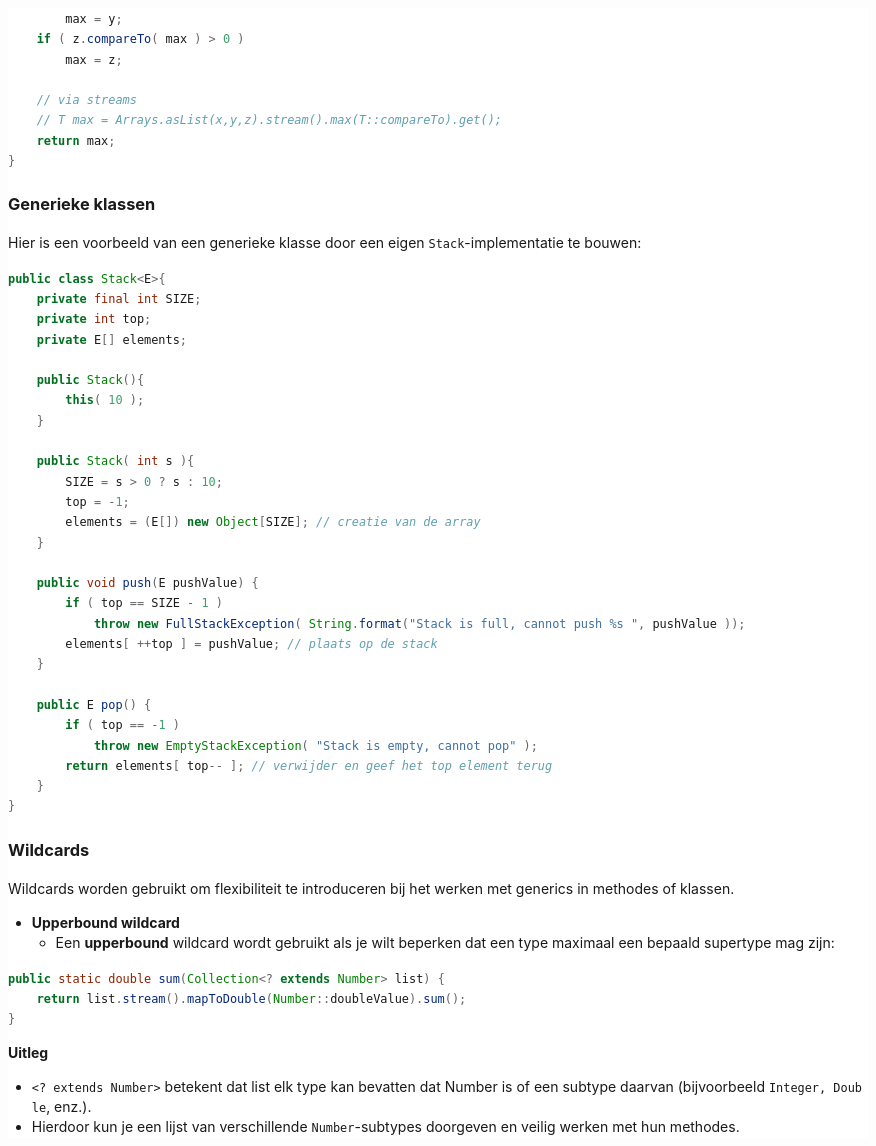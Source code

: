 ```java
		max = y; 
	if ( z.compareTo( max ) > 0 )
		max = z; 

	// via streams
	// T max = Arrays.asList(x,y,z).stream().max(T::compareTo).get();
	return max;
}
```

### Generieke klassen
Hier is een voorbeeld van een generieke klasse door een eigen `Stack`-implementatie te bouwen:

```java
public class Stack<E>{
	private final int SIZE; 
	private int top; 
	private E[] elements; 

	public Stack(){
		this( 10 );
	}

	public Stack( int s ){
		SIZE = s > 0 ? s : 10; 
		top = -1; 
		elements = (E[]) new Object[SIZE]; // creatie van de array
	}

	public void push(E pushValue) {
		if ( top == SIZE - 1 ) 
			throw new FullStackException( String.format("Stack is full, cannot push %s ", pushValue ));
		elements[ ++top ] = pushValue; // plaats op de stack
	} 

	public E pop() {
		if ( top == -1 ) 
			throw new EmptyStackException( "Stack is empty, cannot pop" );
		return elements[ top-- ]; // verwijder en geef het top element terug
	}
}
```

### Wildcards
Wildcards worden gebruikt om flexibiliteit te introduceren bij het werken met generics in methodes of klassen.


* **Upperbound wildcard**
	* Een **upperbound** wildcard wordt gebruikt als je wilt beperken dat een type maximaal een bepaald supertype mag zijn:
```java
public static double sum(Collection<? extends Number> list) {
    return list.stream().mapToDouble(Number::doubleValue).sum();
}
```
**Uitleg**
* `<? extends Number>` betekent dat list elk type kan bevatten dat Number is of een subtype daarvan (bijvoorbeeld `Integer, Double`, enz.).
* Hierdoor kun je een lijst van verschillende `Number`-subtypes doorgeven en veilig werken met hun methodes. 
